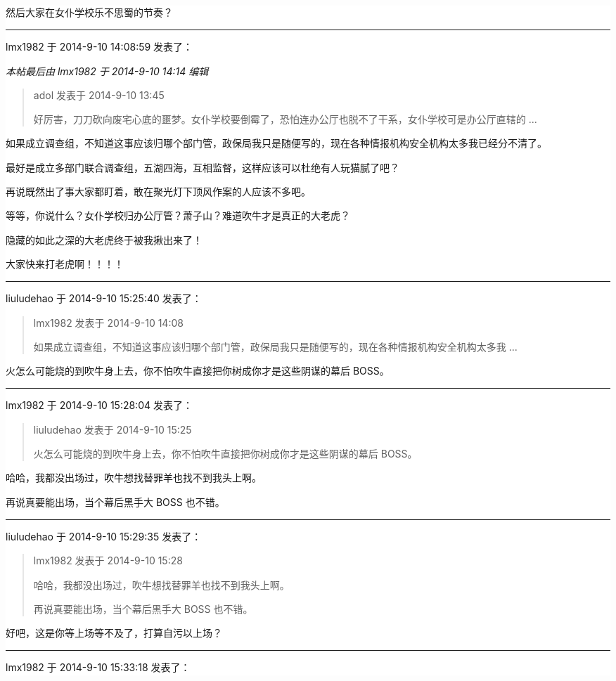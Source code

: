 然后大家在女仆学校乐不思蜀的节奏？

---

lmx1982 于 2014-9-10 14:08:59 发表了：

_本帖最后由 lmx1982 于 2014-9-10 14:14 编辑_

> adol 发表于 2014-9-10 13:45
>
> 好厉害，刀刀砍向废宅心底的噩梦。女仆学校要倒霉了，恐怕连办公厅也脱不了干系，女仆学校可是办公厅直辖的 ...

如果成立调查组，不知道这事应该归哪个部门管，政保局我只是随便写的，现在各种情报机构安全机构太多我已经分不清了。

最好是成立多部门联合调查组，五湖四海，互相监督，这样应该可以杜绝有人玩猫腻了吧？

再说既然出了事大家都盯着，敢在聚光灯下顶风作案的人应该不多吧。

等等，你说什么？女仆学校归办公厅管？萧子山？难道吹牛才是真正的大老虎？

隐藏的如此之深的大老虎终于被我揪出来了！

大家快来打老虎啊！！！！

---

liuludehao 于 2014-9-10 15:25:40 发表了：

> lmx1982 发表于 2014-9-10 14:08
>
> 如果成立调查组，不知道这事应该归哪个部门管，政保局我只是随便写的，现在各种情报机构安全机构太多我 ...

火怎么可能烧的到吹牛身上去，你不怕吹牛直接把你树成你才是这些阴谋的幕后 BOSS。

---

lmx1982 于 2014-9-10 15:28:04 发表了：

> liuludehao 发表于 2014-9-10 15:25
>
> 火怎么可能烧的到吹牛身上去，你不怕吹牛直接把你树成你才是这些阴谋的幕后 BOSS。

哈哈，我都没出场过，吹牛想找替罪羊也找不到我头上啊。

再说真要能出场，当个幕后黑手大 BOSS 也不错。

---

liuludehao 于 2014-9-10 15:29:35 发表了：

> lmx1982 发表于 2014-9-10 15:28
>
> 哈哈，我都没出场过，吹牛想找替罪羊也找不到我头上啊。
>
> 再说真要能出场，当个幕后黑手大 BOSS 也不错。

好吧，这是你等上场等不及了，打算自污以上场？

---

lmx1982 于 2014-9-10 15:33:18 发表了：
